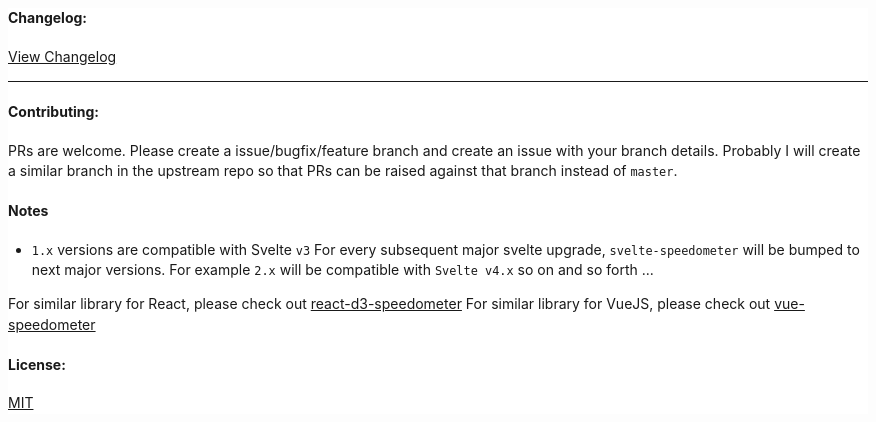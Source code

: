 #### Changelog:

[View Changelog](CHANGELOG.md)

---

#### Contributing:
PRs are welcome. Please create a issue/bugfix/feature branch and create an issue with your branch details. Probably I will create a similar branch in the upstream repo so that PRs can be raised against that branch instead of `master`.

#### Notes
- `1.x` versions are compatible with Svelte `v3`
For every subsequent major svelte upgrade, `svelte-speedometer` will be bumped to next major versions. For example `2.x` will be compatible with `Svelte v4.x` so on and so forth ...

For similar library for React, please check out [react-d3-speedometer](https://github.com/palerdot/react-d3-speedometer)
For similar library for VueJS, please check out [vue-speedometer](https://github.com/palerdot/vue-speedometer)

#### License:

[MIT](LICENSE)
